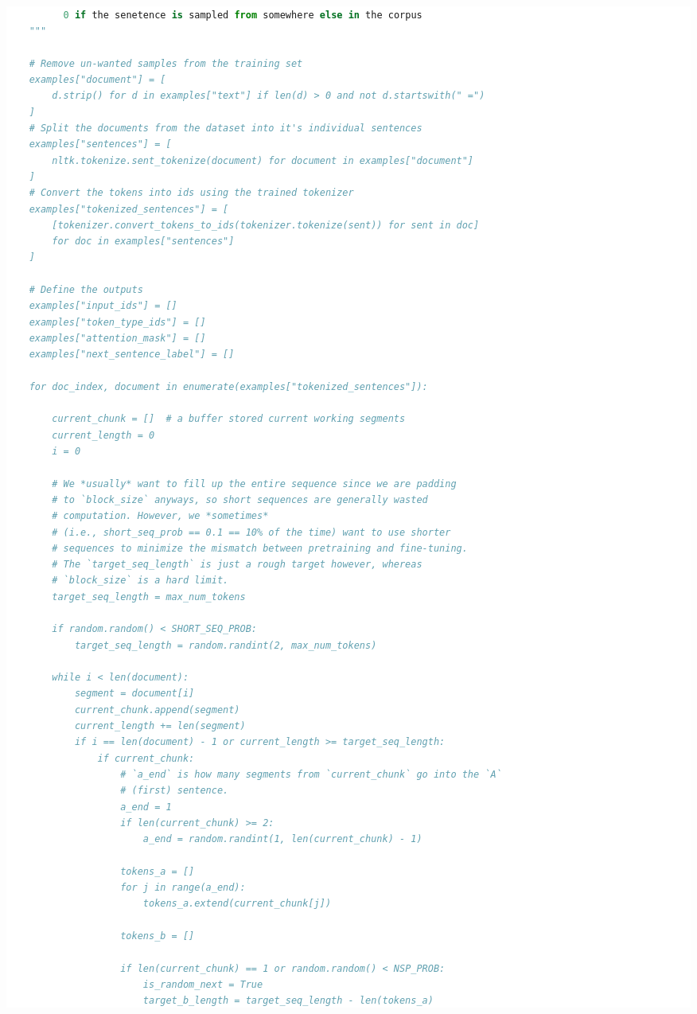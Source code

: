 ```python
          0 if the senetence is sampled from somewhere else in the corpus
    """

    # Remove un-wanted samples from the training set
    examples["document"] = [
        d.strip() for d in examples["text"] if len(d) > 0 and not d.startswith(" =")
    ]
    # Split the documents from the dataset into it's individual sentences
    examples["sentences"] = [
        nltk.tokenize.sent_tokenize(document) for document in examples["document"]
    ]
    # Convert the tokens into ids using the trained tokenizer
    examples["tokenized_sentences"] = [
        [tokenizer.convert_tokens_to_ids(tokenizer.tokenize(sent)) for sent in doc]
        for doc in examples["sentences"]
    ]

    # Define the outputs
    examples["input_ids"] = []
    examples["token_type_ids"] = []
    examples["attention_mask"] = []
    examples["next_sentence_label"] = []

    for doc_index, document in enumerate(examples["tokenized_sentences"]):

        current_chunk = []  # a buffer stored current working segments
        current_length = 0
        i = 0

        # We *usually* want to fill up the entire sequence since we are padding
        # to `block_size` anyways, so short sequences are generally wasted
        # computation. However, we *sometimes*
        # (i.e., short_seq_prob == 0.1 == 10% of the time) want to use shorter
        # sequences to minimize the mismatch between pretraining and fine-tuning.
        # The `target_seq_length` is just a rough target however, whereas
        # `block_size` is a hard limit.
        target_seq_length = max_num_tokens

        if random.random() < SHORT_SEQ_PROB:
            target_seq_length = random.randint(2, max_num_tokens)

        while i < len(document):
            segment = document[i]
            current_chunk.append(segment)
            current_length += len(segment)
            if i == len(document) - 1 or current_length >= target_seq_length:
                if current_chunk:
                    # `a_end` is how many segments from `current_chunk` go into the `A`
                    # (first) sentence.
                    a_end = 1
                    if len(current_chunk) >= 2:
                        a_end = random.randint(1, len(current_chunk) - 1)

                    tokens_a = []
                    for j in range(a_end):
                        tokens_a.extend(current_chunk[j])

                    tokens_b = []

                    if len(current_chunk) == 1 or random.random() < NSP_PROB:
                        is_random_next = True
                        target_b_length = target_seq_length - len(tokens_a)

```